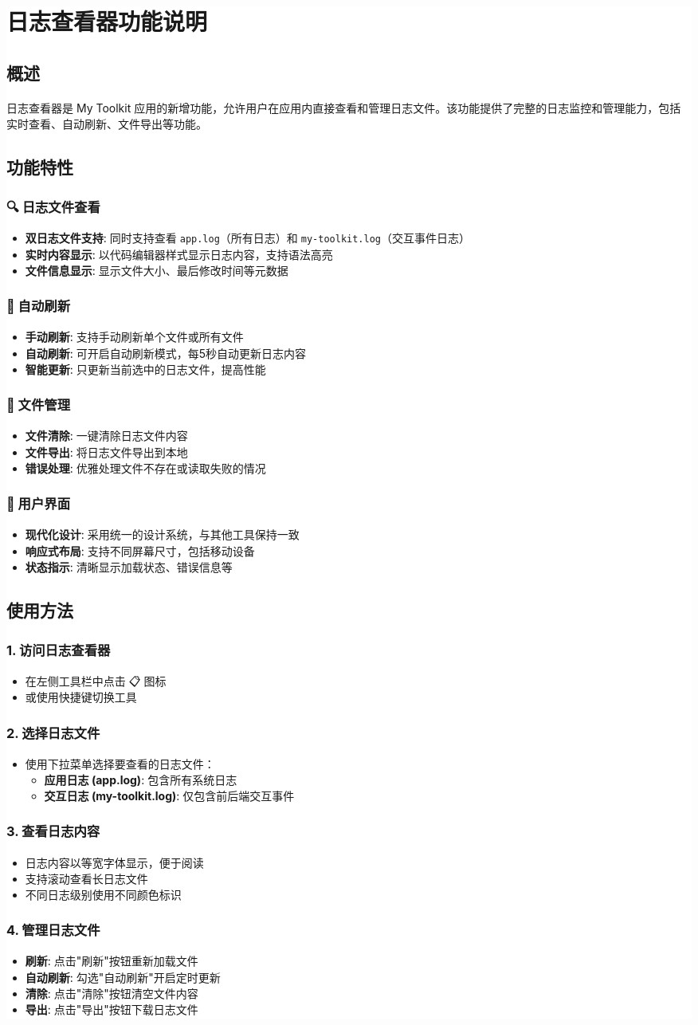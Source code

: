 # 日志查看器功能说明

## 概述

日志查看器是 My Toolkit 应用的新增功能，允许用户在应用内直接查看和管理日志文件。该功能提供了完整的日志监控和管理能力，包括实时查看、自动刷新、文件导出等功能。

## 功能特性

### 🔍 日志文件查看
- **双日志文件支持**: 同时支持查看 `app.log`（所有日志）和 `my-toolkit.log`（交互事件日志）
- **实时内容显示**: 以代码编辑器样式显示日志内容，支持语法高亮
- **文件信息显示**: 显示文件大小、最后修改时间等元数据

### 🔄 自动刷新
- **手动刷新**: 支持手动刷新单个文件或所有文件
- **自动刷新**: 可开启自动刷新模式，每5秒自动更新日志内容
- **智能更新**: 只更新当前选中的日志文件，提高性能

### 📁 文件管理
- **文件清除**: 一键清除日志文件内容
- **文件导出**: 将日志文件导出到本地
- **错误处理**: 优雅处理文件不存在或读取失败的情况

### 🎨 用户界面
- **现代化设计**: 采用统一的设计系统，与其他工具保持一致
- **响应式布局**: 支持不同屏幕尺寸，包括移动设备
- **状态指示**: 清晰显示加载状态、错误信息等

## 使用方法

### 1. 访问日志查看器
- 在左侧工具栏中点击 📋 图标
- 或使用快捷键切换工具

### 2. 选择日志文件
- 使用下拉菜单选择要查看的日志文件：
  - **应用日志 (app.log)**: 包含所有系统日志
  - **交互日志 (my-toolkit.log)**: 仅包含前后端交互事件

### 3. 查看日志内容
- 日志内容以等宽字体显示，便于阅读
- 支持滚动查看长日志文件
- 不同日志级别使用不同颜色标识

### 4. 管理日志文件
- **刷新**: 点击"刷新"按钮重新加载文件
- **自动刷新**: 勾选"自动刷新"开启定时更新
- **清除**: 点击"清除"按钮清空文件内容
- **导出**: 点击"导出"按钮下载日志文件
